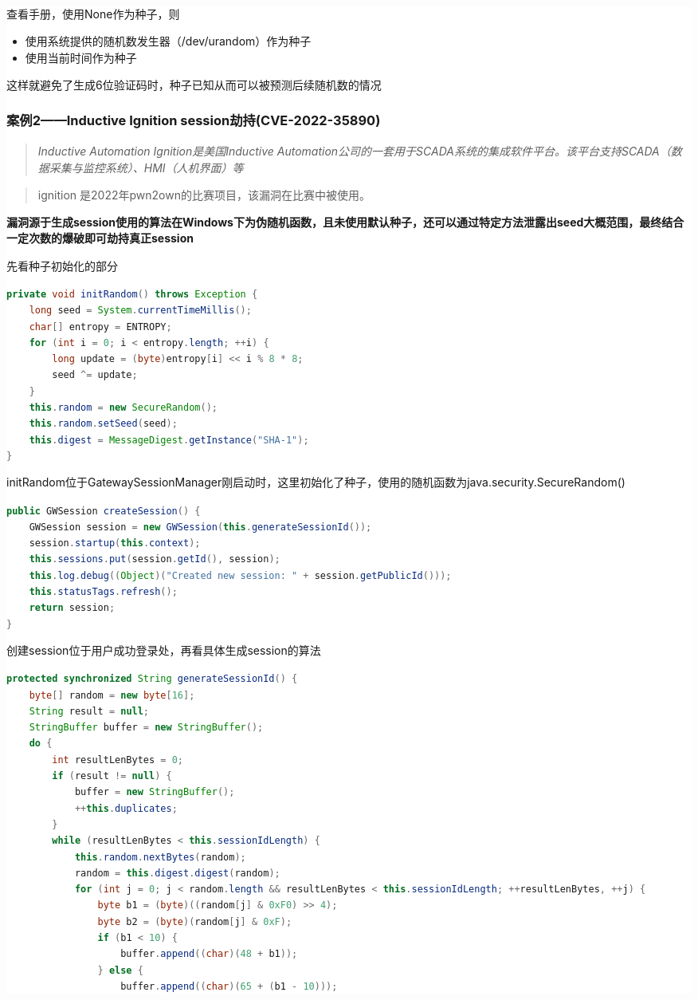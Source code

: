 查看手册，使用None作为种子，则

* 使用系统提供的随机数发生器（/dev/urandom）作为种子
* 使用当前时间作为种子

这样就避免了生成6位验证码时，种子已知从而可以被预测后续随机数的情况

### 案例2——Inductive Ignition session劫持(CVE-2022-35890)

> *Inductive Automation Ignition是美国Inductive Automation公司的一套用于SCADA系统的集成软件平台。该平台支持SCADA（数据采集与监控系统）、HMI（人机界面）等*

> ignition 是2022年pwn2own的比赛项目，该漏洞在比赛中被使用。

**漏洞源于生成session使用的算法在Windows下为伪随机函数，且未使用默认种子，还可以通过特定方法泄露出seed大概范围，最终结合一定次数的爆破即可劫持真正session**

先看种子初始化的部分

```java
private void initRandom() throws Exception {
    long seed = System.currentTimeMillis();
    char[] entropy = ENTROPY;
    for (int i = 0; i < entropy.length; ++i) {
        long update = (byte)entropy[i] << i % 8 * 8;
        seed ^= update;
    }
    this.random = new SecureRandom();
    this.random.setSeed(seed);
    this.digest = MessageDigest.getInstance("SHA-1");
}
```

initRandom位于GatewaySessionManager刚启动时，这里初始化了种子，使用的随机函数为java.security.SecureRandom()

```java
public GWSession createSession() {
    GWSession session = new GWSession(this.generateSessionId());
    session.startup(this.context);
    this.sessions.put(session.getId(), session);
    this.log.debug((Object)("Created new session: " + session.getPublicId()));
    this.statusTags.refresh();
    return session;
}
```

创建session位于用户成功登录处，再看具体生成session的算法

```java
protected synchronized String generateSessionId() {
    byte[] random = new byte[16];
    String result = null;
    StringBuffer buffer = new StringBuffer();
    do {
        int resultLenBytes = 0;
        if (result != null) {
            buffer = new StringBuffer();
            ++this.duplicates;
        }
        while (resultLenBytes < this.sessionIdLength) {
            this.random.nextBytes(random);
            random = this.digest.digest(random);
            for (int j = 0; j < random.length && resultLenBytes < this.sessionIdLength; ++resultLenBytes, ++j) {
                byte b1 = (byte)((random[j] & 0xF0) >> 4);
                byte b2 = (byte)(random[j] & 0xF);
                if (b1 < 10) {
                    buffer.append((char)(48 + b1));
                } else {
                    buffer.append((char)(65 + (b1 - 10)));
```
